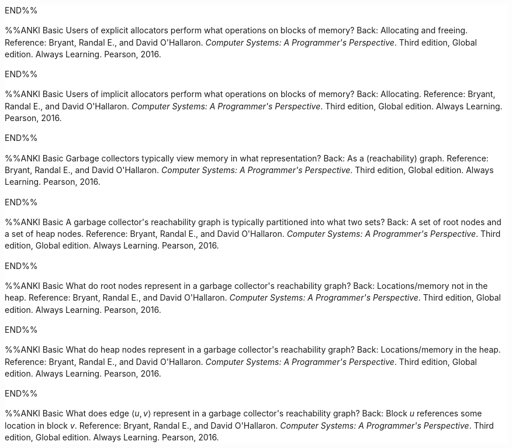 END%%

%%ANKI
Basic
Users of explicit allocators perform what operations on blocks of memory?
Back: Allocating and freeing.
Reference: Bryant, Randal E., and David O'Hallaron. *Computer Systems: A Programmer's Perspective*. Third edition, Global edition. Always Learning. Pearson, 2016.

END%%

%%ANKI
Basic
Users of implicit allocators perform what operations on blocks of memory?
Back: Allocating.
Reference: Bryant, Randal E., and David O'Hallaron. *Computer Systems: A Programmer's Perspective*. Third edition, Global edition. Always Learning. Pearson, 2016.

END%%

%%ANKI
Basic
Garbage collectors typically view memory in what representation?
Back: As a (reachability) graph.
Reference: Bryant, Randal E., and David O'Hallaron. *Computer Systems: A Programmer's Perspective*. Third edition, Global edition. Always Learning. Pearson, 2016.

END%%

%%ANKI
Basic
A garbage collector's reachability graph is typically partitioned into what two sets?
Back: A set of root nodes and a set of heap nodes.
Reference: Bryant, Randal E., and David O'Hallaron. *Computer Systems: A Programmer's Perspective*. Third edition, Global edition. Always Learning. Pearson, 2016.

END%%

%%ANKI
Basic
What do root nodes represent in a garbage collector's reachability graph?
Back: Locations/memory not in the heap.
Reference: Bryant, Randal E., and David O'Hallaron. *Computer Systems: A Programmer's Perspective*. Third edition, Global edition. Always Learning. Pearson, 2016.

END%%

%%ANKI
Basic
What do heap nodes represent in a garbage collector's reachability graph?
Back: Locations/memory in the heap.
Reference: Bryant, Randal E., and David O'Hallaron. *Computer Systems: A Programmer's Perspective*. Third edition, Global edition. Always Learning. Pearson, 2016.

END%%

%%ANKI
Basic
What does edge $\langle u, v \rangle$ represent in a garbage collector's reachability graph?
Back: Block $u$ references some location in block $v$.
Reference: Bryant, Randal E., and David O'Hallaron. *Computer Systems: A Programmer's Perspective*. Third edition, Global edition. Always Learning. Pearson, 2016.
